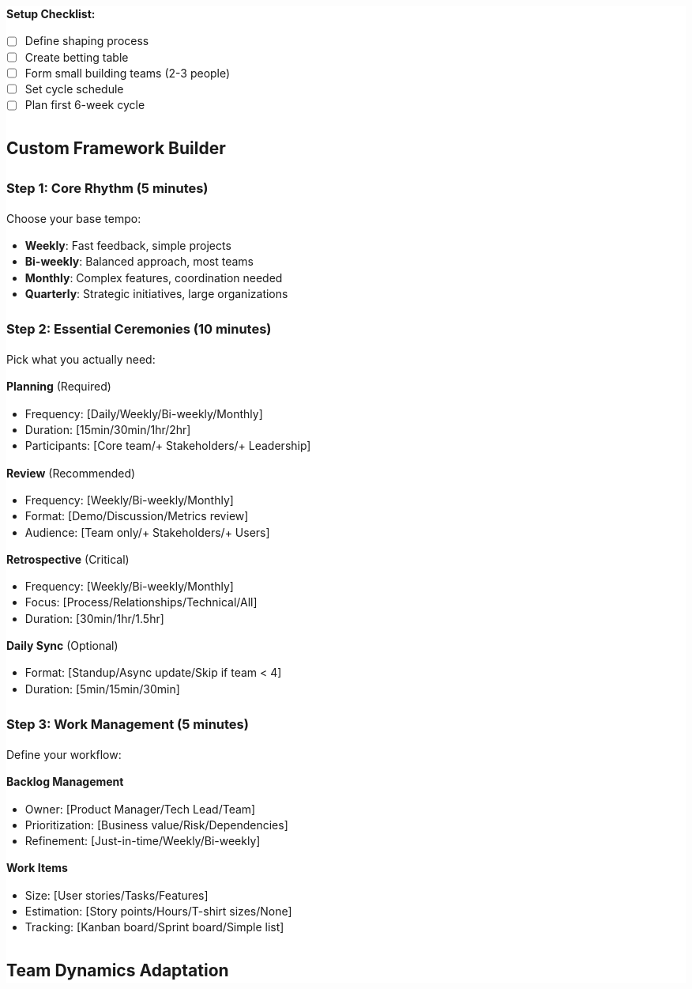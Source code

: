 **Setup Checklist:**
- [ ] Define shaping process
- [ ] Create betting table
- [ ] Form small building teams (2-3 people)
- [ ] Set cycle schedule
- [ ] Plan first 6-week cycle

## Custom Framework Builder

### Step 1: Core Rhythm (5 minutes)
Choose your base tempo:
- **Weekly**: Fast feedback, simple projects
- **Bi-weekly**: Balanced approach, most teams
- **Monthly**: Complex features, coordination needed
- **Quarterly**: Strategic initiatives, large organizations

### Step 2: Essential Ceremonies (10 minutes)
Pick what you actually need:

**Planning** (Required)
- Frequency: [Daily/Weekly/Bi-weekly/Monthly]
- Duration: [15min/30min/1hr/2hr]
- Participants: [Core team/+ Stakeholders/+ Leadership]

**Review** (Recommended)
- Frequency: [Weekly/Bi-weekly/Monthly]
- Format: [Demo/Discussion/Metrics review]
- Audience: [Team only/+ Stakeholders/+ Users]

**Retrospective** (Critical)
- Frequency: [Weekly/Bi-weekly/Monthly]
- Focus: [Process/Relationships/Technical/All]
- Duration: [30min/1hr/1.5hr]

**Daily Sync** (Optional)
- Format: [Standup/Async update/Skip if team < 4]
- Duration: [5min/15min/30min]

### Step 3: Work Management (5 minutes)
Define your workflow:

**Backlog Management**
- Owner: [Product Manager/Tech Lead/Team]
- Prioritization: [Business value/Risk/Dependencies]
- Refinement: [Just-in-time/Weekly/Bi-weekly]

**Work Items**
- Size: [User stories/Tasks/Features]
- Estimation: [Story points/Hours/T-shirt sizes/None]
- Tracking: [Kanban board/Sprint board/Simple list]

## Team Dynamics Adaptation
